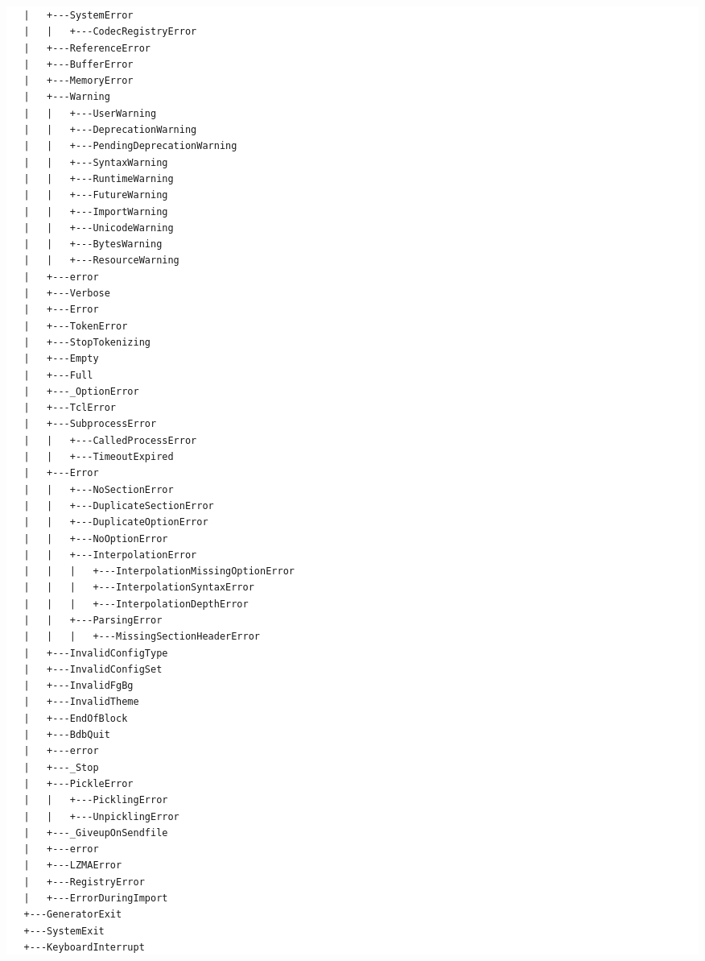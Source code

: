 ```
   |   +---SystemError
   |   |   +---CodecRegistryError
   |   +---ReferenceError
   |   +---BufferError
   |   +---MemoryError
   |   +---Warning
   |   |   +---UserWarning
   |   |   +---DeprecationWarning
   |   |   +---PendingDeprecationWarning
   |   |   +---SyntaxWarning
   |   |   +---RuntimeWarning
   |   |   +---FutureWarning
   |   |   +---ImportWarning
   |   |   +---UnicodeWarning
   |   |   +---BytesWarning
   |   |   +---ResourceWarning
   |   +---error
   |   +---Verbose
   |   +---Error
   |   +---TokenError
   |   +---StopTokenizing
   |   +---Empty
   |   +---Full
   |   +---_OptionError
   |   +---TclError
   |   +---SubprocessError
   |   |   +---CalledProcessError
   |   |   +---TimeoutExpired
   |   +---Error
   |   |   +---NoSectionError
   |   |   +---DuplicateSectionError
   |   |   +---DuplicateOptionError
   |   |   +---NoOptionError
   |   |   +---InterpolationError
   |   |   |   +---InterpolationMissingOptionError
   |   |   |   +---InterpolationSyntaxError
   |   |   |   +---InterpolationDepthError
   |   |   +---ParsingError
   |   |   |   +---MissingSectionHeaderError
   |   +---InvalidConfigType
   |   +---InvalidConfigSet
   |   +---InvalidFgBg
   |   +---InvalidTheme
   |   +---EndOfBlock
   |   +---BdbQuit
   |   +---error
   |   +---_Stop
   |   +---PickleError
   |   |   +---PicklingError
   |   |   +---UnpicklingError
   |   +---_GiveupOnSendfile
   |   +---error
   |   +---LZMAError
   |   +---RegistryError
   |   +---ErrorDuringImport
   +---GeneratorExit
   +---SystemExit
   +---KeyboardInterrupt
```
